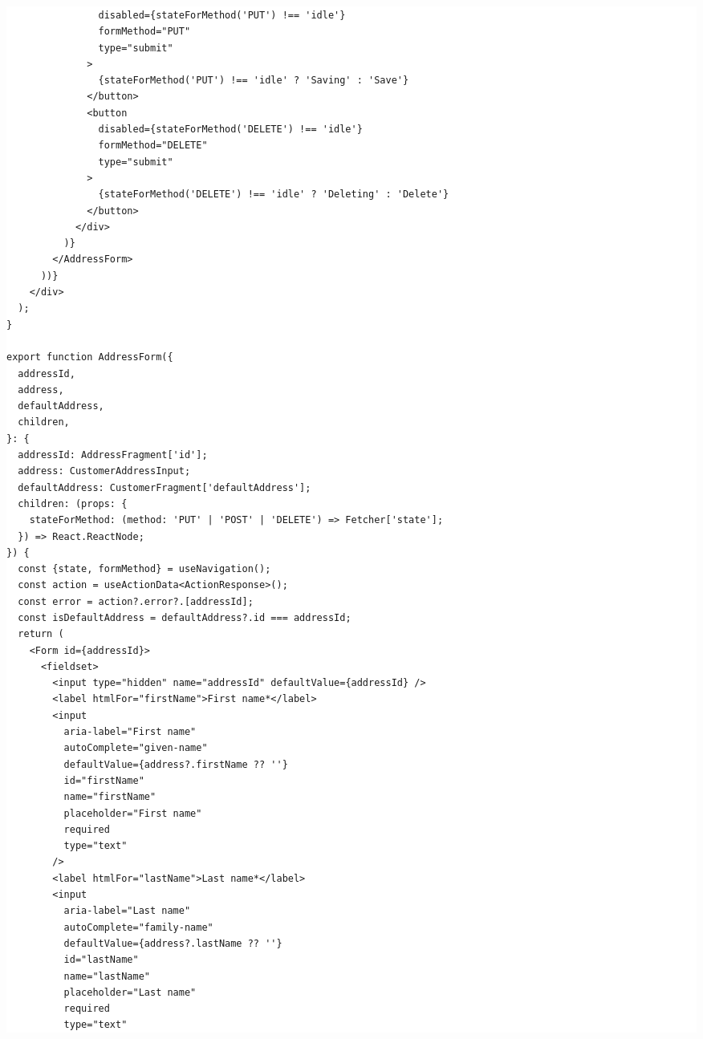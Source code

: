 ```tsx
                disabled={stateForMethod('PUT') !== 'idle'}
                formMethod="PUT"
                type="submit"
              >
                {stateForMethod('PUT') !== 'idle' ? 'Saving' : 'Save'}
              </button>
              <button
                disabled={stateForMethod('DELETE') !== 'idle'}
                formMethod="DELETE"
                type="submit"
              >
                {stateForMethod('DELETE') !== 'idle' ? 'Deleting' : 'Delete'}
              </button>
            </div>
          )}
        </AddressForm>
      ))}
    </div>
  );
}

export function AddressForm({
  addressId,
  address,
  defaultAddress,
  children,
}: {
  addressId: AddressFragment['id'];
  address: CustomerAddressInput;
  defaultAddress: CustomerFragment['defaultAddress'];
  children: (props: {
    stateForMethod: (method: 'PUT' | 'POST' | 'DELETE') => Fetcher['state'];
  }) => React.ReactNode;
}) {
  const {state, formMethod} = useNavigation();
  const action = useActionData<ActionResponse>();
  const error = action?.error?.[addressId];
  const isDefaultAddress = defaultAddress?.id === addressId;
  return (
    <Form id={addressId}>
      <fieldset>
        <input type="hidden" name="addressId" defaultValue={addressId} />
        <label htmlFor="firstName">First name*</label>
        <input
          aria-label="First name"
          autoComplete="given-name"
          defaultValue={address?.firstName ?? ''}
          id="firstName"
          name="firstName"
          placeholder="First name"
          required
          type="text"
        />
        <label htmlFor="lastName">Last name*</label>
        <input
          aria-label="Last name"
          autoComplete="family-name"
          defaultValue={address?.lastName ?? ''}
          id="lastName"
          name="lastName"
          placeholder="Last name"
          required
          type="text"
```
